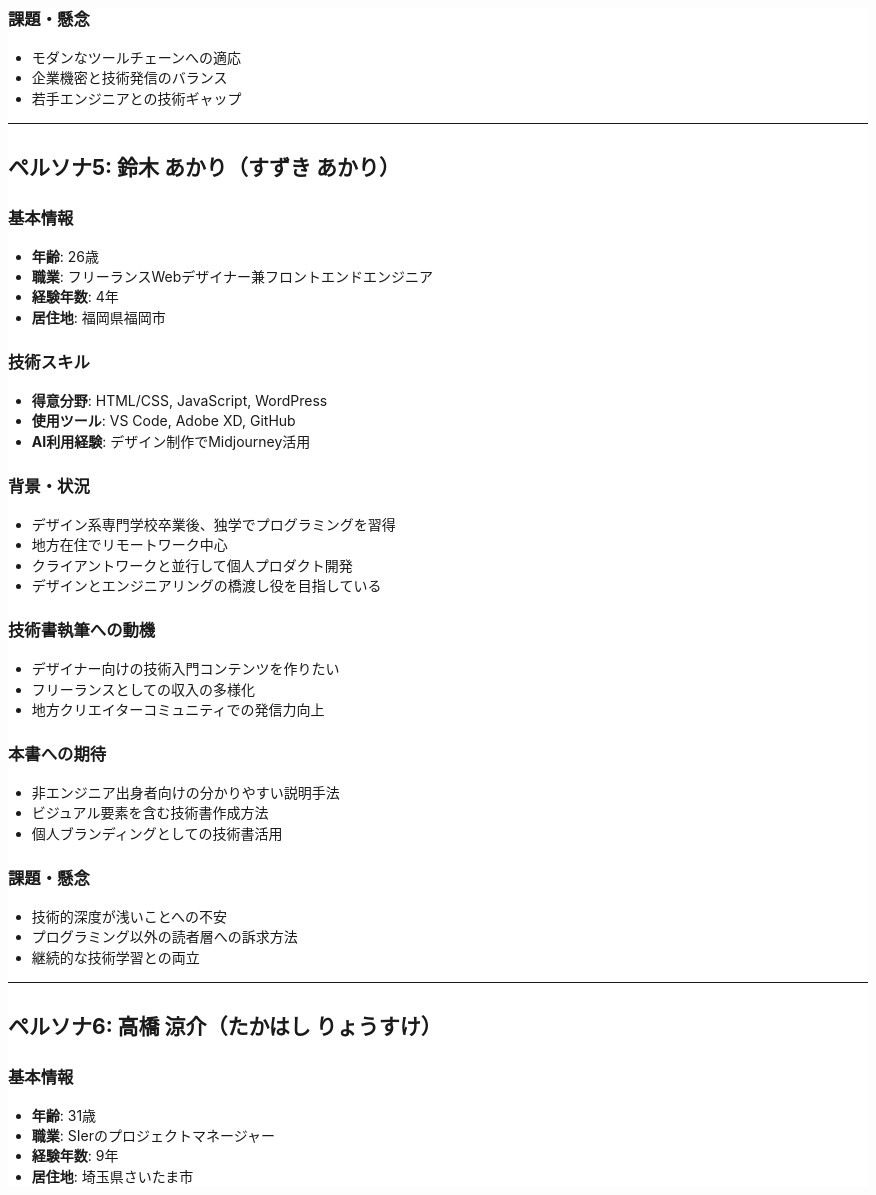 ### 課題・懸念
- モダンなツールチェーンへの適応
- 企業機密と技術発信のバランス
- 若手エンジニアとの技術ギャップ

---

## ペルソナ5: 鈴木 あかり（すずき あかり）

### 基本情報
- **年齢**: 26歳
- **職業**: フリーランスWebデザイナー兼フロントエンドエンジニア
- **経験年数**: 4年
- **居住地**: 福岡県福岡市

### 技術スキル
- **得意分野**: HTML/CSS, JavaScript, WordPress
- **使用ツール**: VS Code, Adobe XD, GitHub
- **AI利用経験**: デザイン制作でMidjourney活用

### 背景・状況
- デザイン系専門学校卒業後、独学でプログラミングを習得
- 地方在住でリモートワーク中心
- クライアントワークと並行して個人プロダクト開発
- デザインとエンジニアリングの橋渡し役を目指している

### 技術書執筆への動機
- デザイナー向けの技術入門コンテンツを作りたい
- フリーランスとしての収入の多様化
- 地方クリエイターコミュニティでの発信力向上

### 本書への期待
- 非エンジニア出身者向けの分かりやすい説明手法
- ビジュアル要素を含む技術書作成方法
- 個人ブランディングとしての技術書活用

### 課題・懸念
- 技術的深度が浅いことへの不安
- プログラミング以外の読者層への訴求方法
- 継続的な技術学習との両立

---

## ペルソナ6: 高橋 涼介（たかはし りょうすけ）

### 基本情報
- **年齢**: 31歳
- **職業**: SIerのプロジェクトマネージャー
- **経験年数**: 9年
- **居住地**: 埼玉県さいたま市
